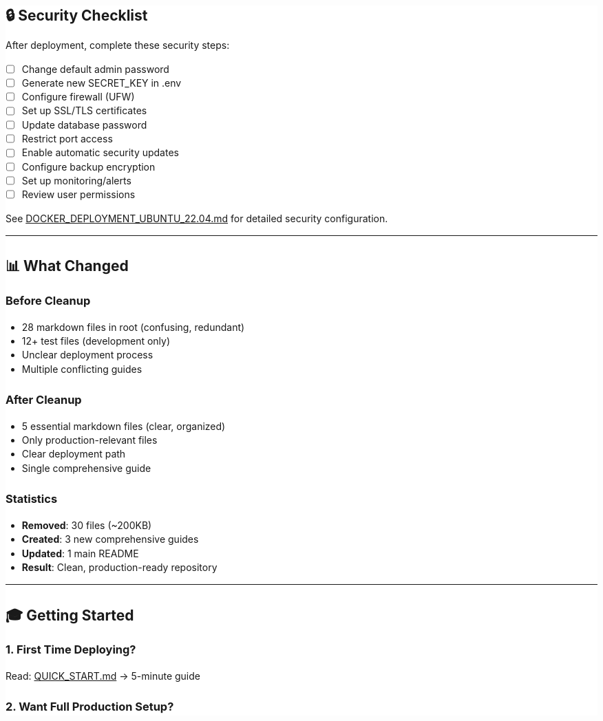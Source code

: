 
## 🔒 Security Checklist

After deployment, complete these security steps:

- [ ] Change default admin password
- [ ] Generate new SECRET_KEY in .env
- [ ] Configure firewall (UFW)
- [ ] Set up SSL/TLS certificates
- [ ] Update database password
- [ ] Restrict port access
- [ ] Enable automatic security updates
- [ ] Configure backup encryption
- [ ] Set up monitoring/alerts
- [ ] Review user permissions

See [DOCKER_DEPLOYMENT_UBUNTU_22.04.md](./DOCKER_DEPLOYMENT_UBUNTU_22.04.md) for detailed security configuration.

---

## 📊 What Changed

### Before Cleanup
- 28 markdown files in root (confusing, redundant)
- 12+ test files (development only)
- Unclear deployment process
- Multiple conflicting guides

### After Cleanup
- 5 essential markdown files (clear, organized)
- Only production-relevant files
- Clear deployment path
- Single comprehensive guide

### Statistics
- **Removed**: 30 files (~200KB)
- **Created**: 3 new comprehensive guides
- **Updated**: 1 main README
- **Result**: Clean, production-ready repository

---

## 🎓 Getting Started

### 1. First Time Deploying?

Read: [QUICK_START.md](./QUICK_START.md) → 5-minute guide

### 2. Want Full Production Setup?
